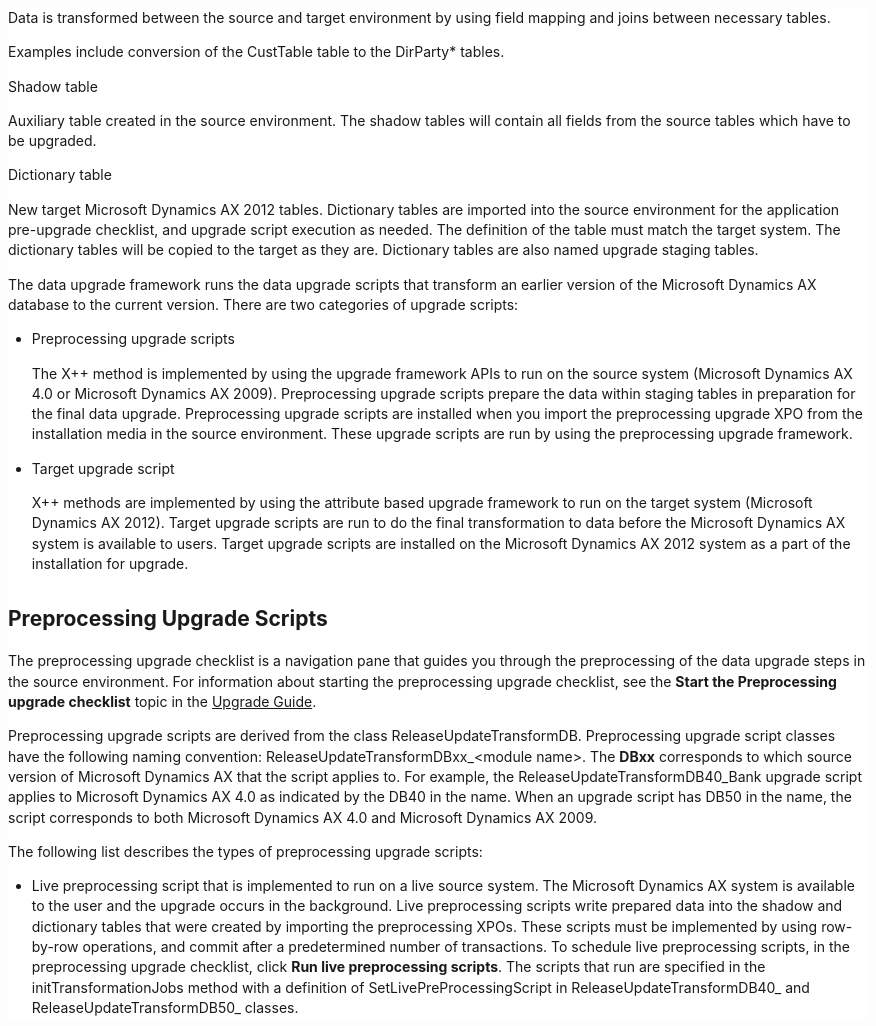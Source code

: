 <td><p>Data is transformed between the source and target environment by using field mapping and joins between necessary tables.</p>
<p>Examples include conversion of the CustTable table to the DirParty* tables.</p></td>
</tr>
<tr class="even">
<td><p>Shadow table</p></td>
<td><p>Auxiliary table created in the source environment. The shadow tables will contain all fields from the source tables which have to be upgraded.</p></td>
</tr>
<tr class="odd">
<td><p>Dictionary table</p></td>
<td><p>New target Microsoft Dynamics AX 2012 tables. Dictionary tables are imported into the source environment for the application pre-upgrade checklist, and upgrade script execution as needed. The definition of the table must match the target system. The dictionary tables will be copied to the target as they are. Dictionary tables are also named upgrade staging tables.</p></td>
</tr>
</tbody>
</table>


The data upgrade framework runs the data upgrade scripts that transform an earlier version of the Microsoft Dynamics AX database to the current version. There are two categories of upgrade scripts:

  - Preprocessing upgrade scripts
    
    The X++ method is implemented by using the upgrade framework APIs to run on the source system (Microsoft Dynamics AX 4.0 or Microsoft Dynamics AX 2009). Preprocessing upgrade scripts prepare the data within staging tables in preparation for the final data upgrade. Preprocessing upgrade scripts are installed when you import the preprocessing upgrade XPO from the installation media in the source environment. These upgrade scripts are run by using the preprocessing upgrade framework.

  - Target upgrade script
    
    X++ methods are implemented by using the attribute based upgrade framework to run on the target system (Microsoft Dynamics AX 2012). Target upgrade scripts are run to do the final transformation to data before the Microsoft Dynamics AX system is available to users. Target upgrade scripts are installed on the Microsoft Dynamics AX 2012 system as a part of the installation for upgrade.

## Preprocessing Upgrade Scripts

The preprocessing upgrade checklist is a navigation pane that guides you through the preprocessing of the data upgrade steps in the source environment. For information about starting the preprocessing upgrade checklist, see the **Start the Preprocessing upgrade checklist** topic in the [Upgrade Guide](http://go.microsoft.com/fwlink/?linkid=212541).

Preprocessing upgrade scripts are derived from the class ReleaseUpdateTransformDB. Preprocessing upgrade script classes have the following naming convention: ReleaseUpdateTransformDBxx\_\<module name\>. The **DBxx** corresponds to which source version of Microsoft Dynamics AX that the script applies to. For example, the ReleaseUpdateTransformDB40\_Bank upgrade script applies to Microsoft Dynamics AX 4.0 as indicated by the DB40 in the name. When an upgrade script has DB50 in the name, the script corresponds to both Microsoft Dynamics AX 4.0 and Microsoft Dynamics AX 2009.

The following list describes the types of preprocessing upgrade scripts:

  - Live preprocessing script that is implemented to run on a live source system. The Microsoft Dynamics AX system is available to the user and the upgrade occurs in the background. Live preprocessing scripts write prepared data into the shadow and dictionary tables that were created by importing the preprocessing XPOs. These scripts must be implemented by using row-by-row operations, and commit after a predetermined number of transactions. To schedule live preprocessing scripts, in the preprocessing upgrade checklist, click **Run live preprocessing scripts**. The scripts that run are specified in the initTransformationJobs method with a definition of SetLivePreProcessingScript in ReleaseUpdateTransformDB40\_ and ReleaseUpdateTransformDB50\_ classes.
